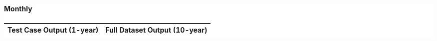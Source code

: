#### Monthly

| Test Case Output (1-year) | Full Dataset Output (10-year) |
|---------------------------|-------------------------------|